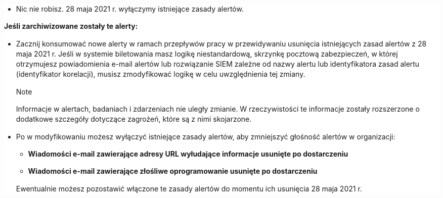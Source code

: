 - Nic nie robisz. 28 maja 2021 r. wyłączymy istniejące zasady alertów.

**Jeśli zarchiwizowane zostały te alerty:**

- Zacznij konsumować nowe alerty w ramach przepływów pracy w przewidywaniu usunięcia istniejących zasad alertów z 28 maja 2021 r. Jeśli w systemie biletowania masz logikę niestandardową, skrzynkę pocztową zabezpieczeń, w której otrzymujesz powiadomienia e-mail alertów lub rozwiązanie SIEM zależne od nazwy alertu lub identyfikatora zasad alertu (identyfikator korelacji), musisz zmodyfikować logikę w celu uwzględnienia tej zmiany.

  > [!NOTE]
  > Informacje w alertach, badaniach i zdarzeniach nie uległy zmianie. W rzeczywistości te informacje zostały rozszerzone o dodatkowe szczegóły dotyczące zagrożeń, które są z nimi skojarzone.

- Po w modyfikowaniu możesz wyłączyć istniejące zasady alertów, aby zmniejszyć głośność alertów w organizacji:

  - **Wiadomości e-mail zawierające adresy URL wyłudające informacje usunięte po dostarczeniu**

  - **Wiadomości e-mail zawierające złośliwe oprogramowanie usunięte po dostarczeniu**

  Ewentualnie możesz pozostawić włączone te zasady alertów do momentu ich usunięcia 28 maja 2021 r.
